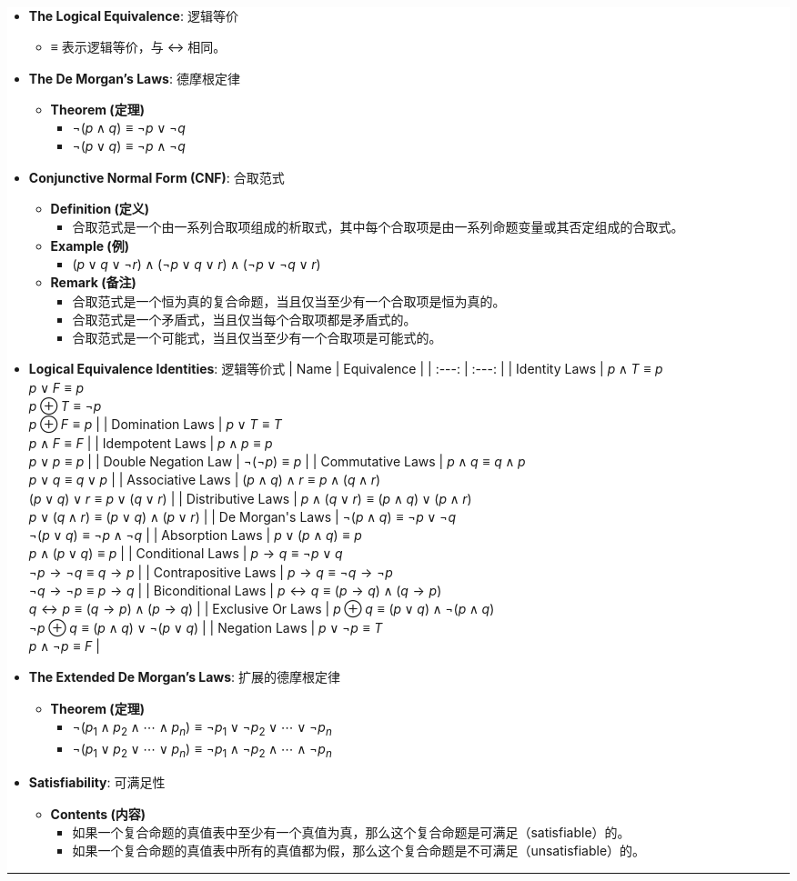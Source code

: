 - **The Logical Equivalence**: 逻辑等价
    - $≡$ 表示逻辑等价，与 $↔$ 相同。

- **The De Morgan’s Laws**: 德摩根定律
    - **Theorem (定理)**
        - $¬(p∧q)≡¬p∨¬q$
        - $¬(p∨q)≡¬p∧¬q$

- **Conjunctive Normal Form (CNF)**: 合取范式
    - **Definition (定义)**
        - 合取范式是一个由一系列合取项组成的析取式，其中每个合取项是由一系列命题变量或其否定组成的合取式。
    - **Example (例)**
        - $(p∨q∨¬r)∧(¬p∨q∨r)∧(¬p∨¬q∨r)$
    - **Remark (备注)**
        - 合取范式是一个恒为真的复合命题，当且仅当至少有一个合取项是恒为真的。
        - 合取范式是一个矛盾式，当且仅当每个合取项都是矛盾式的。
        - 合取范式是一个可能式，当且仅当至少有一个合取项是可能式的。
- **Logical Equivalence Identities**: 逻辑等价式
    | Name | Equivalence |
    | :---: | :---: |
    | Identity Laws | $p∧T≡p$<br/>$p∨F≡p$<br/>$p⊕T≡¬p$<br/>$p⊕F≡p$ |
    | Domination Laws | $p∨T≡T$<br/>$p∧F≡F$ |
    | Idempotent Laws | $p∧p≡p$<br/>$p∨p≡p$ |
    | Double Negation Law | $¬(¬p)≡p$ |
    | Commutative Laws | $p∧q≡q∧p$<br/>$p∨q≡q∨p$ |
    | Associative Laws | $(p∧q)∧r≡p∧(q∧r)$<br/>$(p∨q)∨r≡p∨(q∨r)$ |
    | Distributive Laws | $p∧(q∨r)≡(p∧q)∨(p∧r)$<br/>$p∨(q∧r)≡(p∨q)∧(p∨r)$ |
    | De Morgan's Laws | $¬(p∧q)≡¬p∨¬q$<br/>$¬(p∨q)≡¬p∧¬q$ |
    | Absorption Laws | $p∨(p∧q)≡p$<br/>$p∧(p∨q)≡p$ |
    | Conditional Laws | $p→q≡¬p∨q$<br/>$¬p→¬q≡q→p$ |
    | Contrapositive Laws | $p→q≡¬q→¬p$<br/>$¬q→¬p≡p→q$ |
    | Biconditional Laws | $p↔q≡(p→q)∧(q→p)$<br/>$q↔p≡(q→p)∧(p→q)$ |
    | Exclusive Or Laws | $p⊕q≡(p∨q)∧¬(p∧q)$<br/>$¬p⊕q≡(p∧q)∨¬(p∨q)$ |
    | Negation Laws | $p∨¬p≡T$<br/>$p∧¬p≡F$ |
- **The Extended De Morgan’s Laws**: 扩展的德摩根定律
    - **Theorem (定理)**
        - $¬(p_1∧p_2∧⋯∧p_n)≡¬p_1∨¬p_2∨⋯∨¬p_n$
        - $¬(p_1∨p_2∨⋯∨p_n)≡¬p_1∧¬p_2∧⋯∧¬p_n$

- **Satisfiability**: 可满足性
    - **Contents (内容)**
        - 如果一个复合命题的真值表中至少有一个真值为真，那么这个复合命题是可满足（satisfiable）的。
        - 如果一个复合命题的真值表中所有的真值都为假，那么这个复合命题是不可满足（unsatisfiable）的。

---